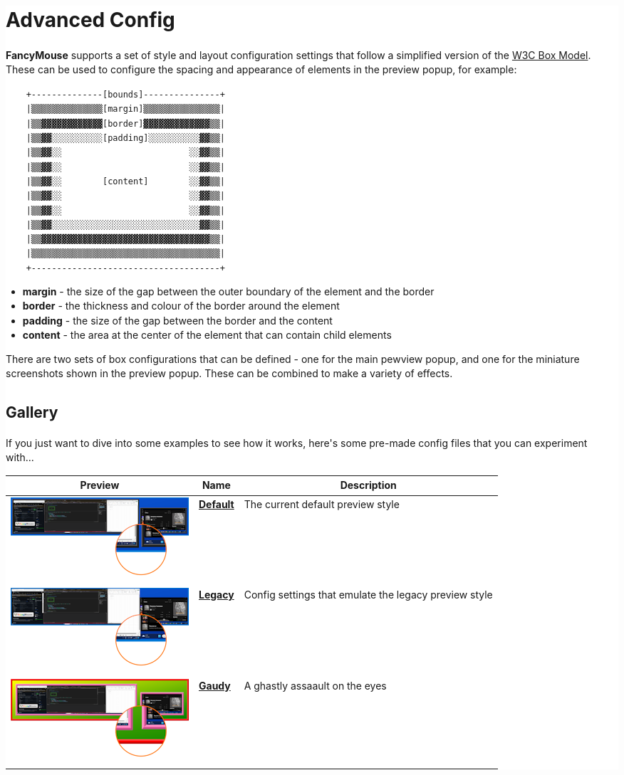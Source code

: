 # Advanced Config

**FancyMouse** supports a set of style and layout configuration settings that follow a simplified version of the [W3C Box Model](https://www.w3.org/TR/CSS2/box.html). These can be used to configure the spacing and appearance of elements in the preview popup, for example:

```
    +--------------[bounds]---------------+
    |▒▒▒▒▒▒▒▒▒▒▒▒▒▒[margin]▒▒▒▒▒▒▒▒▒▒▒▒▒▒▒|
    |▒▒▓▓▓▓▓▓▓▓▓▓▓▓[border]▓▓▓▓▓▓▓▓▓▓▓▓▓▒▒|
    |▒▒▓▓░░░░░░░░░░[padding]░░░░░░░░░░▓▓▒▒|
    |▒▒▓▓░░                         ░░▓▓▒▒|
    |▒▒▓▓░░                         ░░▓▓▒▒|
    |▒▒▓▓░░        [content]        ░░▓▓▒▒|
    |▒▒▓▓░░                         ░░▓▓▒▒|
    |▒▒▓▓░░                         ░░▓▓▒▒|
    |▒▒▓▓░░░░░░░░░░░░░░░░░░░░░░░░░░░░░▓▓▒▒|
    |▒▒▓▓▓▓▓▓▓▓▓▓▓▓▓▓▓▓▓▓▓▓▓▓▓▓▓▓▓▓▓▓▓▓▓▒▒|
    |▒▒▒▒▒▒▒▒▒▒▒▒▒▒▒▒▒▒▒▒▒▒▒▒▒▒▒▒▒▒▒▒▒▒▒▒▒|
    +-------------------------------------+
```


* **margin** - the size of the gap between the outer boundary of the element and the border
* **border** - the thickness and colour of the border around the element
* **padding** - the size of the gap between the border and the content
* **content** - the area at the center of the element that can contain child elements

There are two sets of box configurations that can be defined - one for the main pewview popup, and one for the miniature screenshots shown in the preview popup. These can be combined to make a variety of effects.

## Gallery

If you just want to dive into some examples to see how it works, here's some pre-made config files that you can experiment with...

| Preview | Name | Description |
| ------- | ---- | ----------- |
| ![](./default_v2_config_t.png) | **[Default](./default_v2_config.md)** | The current default preview style
| ![](./legacy_v1_config_t.png) | **[Legacy](./legacy_v1_config.md)** | Config settings that emulate the legacy preview style
| ![](./gaudy_v2_config_t.png) | **[Gaudy](./gaudy_v2_config.md)** | A ghastly assaault on the eyes

